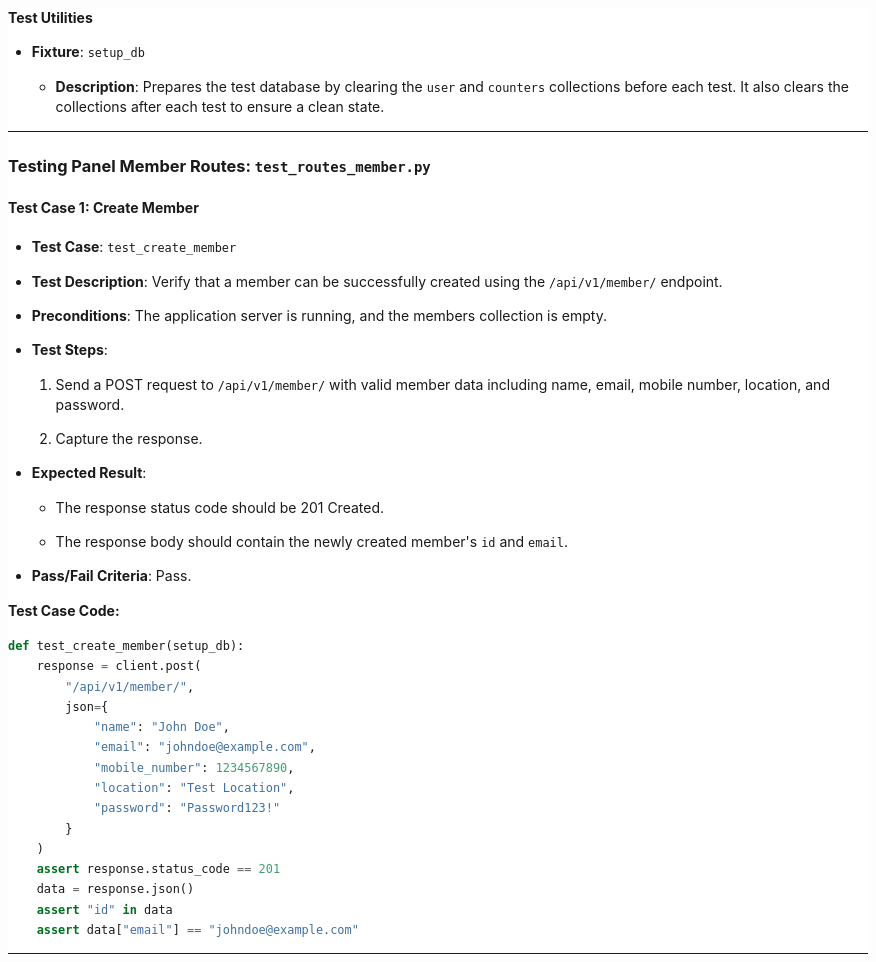 **Test Utilities**

- **Fixture**: `setup_db`

  - **Description**: Prepares the test database by clearing the `user` and `counters` collections before each test. It also clears the collections after each test to ensure a clean state.

------------------------------------------------------

### **Testing Panel Member Routes**: `test_routes_member.py`

#### Test Case 1: Create Member

- **Test Case**: `test_create_member`

- **Test Description**: Verify that a member can be successfully created using the `/api/v1/member/` endpoint.

- **Preconditions**: The application server is running, and the members collection is empty.

- **Test Steps**:
  
  1. Send a POST request to `/api/v1/member/` with valid member data including name, email, mobile number, location, and password.
  
  2. Capture the response.

- **Expected Result**:
  
  - The response status code should be 201 Created.
  
  - The response body should contain the newly created member's `id` and `email`.

- **Pass/Fail Criteria**: Pass.

**Test Case Code:**

```python
def test_create_member(setup_db):
    response = client.post(
        "/api/v1/member/",
        json={
            "name": "John Doe",
            "email": "johndoe@example.com",
            "mobile_number": 1234567890,
            "location": "Test Location",
            "password": "Password123!"
        }
    )
    assert response.status_code == 201
    data = response.json()
    assert "id" in data
    assert data["email"] == "johndoe@example.com"
```

---
